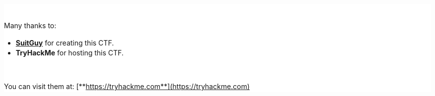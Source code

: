 <br>

Many thanks to:
- [**SuitGuy**](https://tryhackme.com/p/SuitGuy) for creating this CTF.
- **TryHackMe** for hosting this CTF.

<br>

You can visit them at: [**https://tryhackme.com**](https://tryhackme.com)
